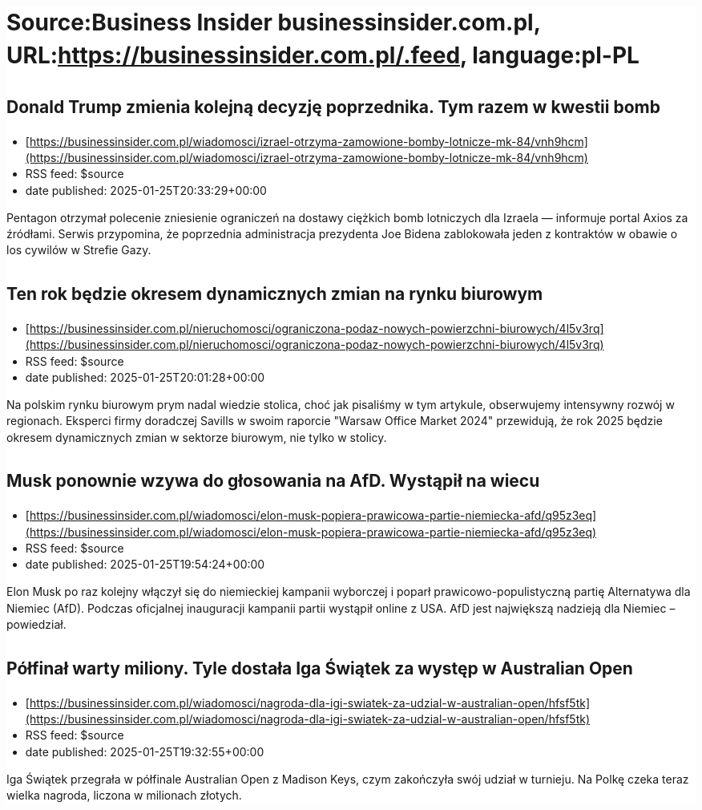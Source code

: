 # Source:Business Insider businessinsider.com.pl, URL:https://businessinsider.com.pl/.feed, language:pl-PL

## Donald Trump zmienia kolejną decyzję poprzednika. Tym razem w kwestii bomb
 - [https://businessinsider.com.pl/wiadomosci/izrael-otrzyma-zamowione-bomby-lotnicze-mk-84/vnh9hcm](https://businessinsider.com.pl/wiadomosci/izrael-otrzyma-zamowione-bomby-lotnicze-mk-84/vnh9hcm)
 - RSS feed: $source
 - date published: 2025-01-25T20:33:29+00:00

Pentagon otrzymał polecenie zniesienie ograniczeń na dostawy ciężkich bomb lotniczych dla Izraela — informuje portal Axios za źródłami. Serwis przypomina, że poprzednia administracja prezydenta Joe Bidena zablokowała jeden z kontraktów w obawie o los cywilów w Strefie Gazy.

## Ten rok będzie okresem dynamicznych zmian na rynku biurowym
 - [https://businessinsider.com.pl/nieruchomosci/ograniczona-podaz-nowych-powierzchni-biurowych/4l5v3rq](https://businessinsider.com.pl/nieruchomosci/ograniczona-podaz-nowych-powierzchni-biurowych/4l5v3rq)
 - RSS feed: $source
 - date published: 2025-01-25T20:01:28+00:00

Na polskim rynku biurowym prym nadal wiedzie stolica, choć jak pisaliśmy w tym artykule, obserwujemy intensywny rozwój w regionach. Eksperci firmy doradczej Savills w swoim raporcie "Warsaw Office Market 2024" przewidują, że rok 2025 będzie okresem dynamicznych zmian w sektorze biurowym, nie tylko w stolicy.

## Musk ponownie wzywa do głosowania na AfD. Wystąpił na wiecu
 - [https://businessinsider.com.pl/wiadomosci/elon-musk-popiera-prawicowa-partie-niemiecka-afd/q95z3eq](https://businessinsider.com.pl/wiadomosci/elon-musk-popiera-prawicowa-partie-niemiecka-afd/q95z3eq)
 - RSS feed: $source
 - date published: 2025-01-25T19:54:24+00:00

Elon Musk po raz kolejny włączył się do niemieckiej kampanii wyborczej i poparł prawicowo-populistyczną partię Alternatywa dla Niemiec (AfD). Podczas oficjalnej inauguracji kampanii partii wystąpił online z USA. AfD jest największą nadzieją dla Niemiec – powiedział.

## Półfinał warty miliony. Tyle dostała Iga Świątek za występ w Australian Open
 - [https://businessinsider.com.pl/wiadomosci/nagroda-dla-igi-swiatek-za-udzial-w-australian-open/hfsf5tk](https://businessinsider.com.pl/wiadomosci/nagroda-dla-igi-swiatek-za-udzial-w-australian-open/hfsf5tk)
 - RSS feed: $source
 - date published: 2025-01-25T19:32:55+00:00

Iga Świątek przegrała w półfinale Australian Open z Madison Keys, czym zakończyła swój udział w turnieju. Na Polkę czeka teraz wielka nagroda, liczona w milionach złotych.
